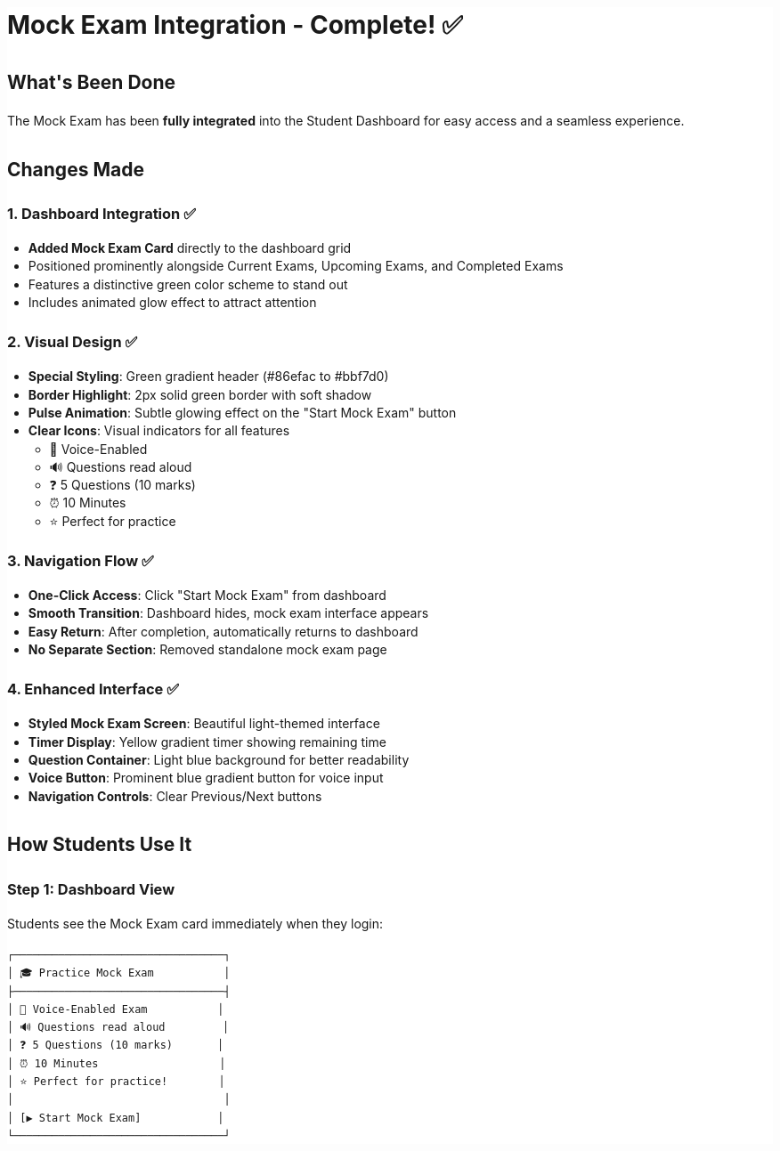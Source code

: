 # Mock Exam Integration - Complete! ✅

## What's Been Done

The Mock Exam has been **fully integrated** into the Student Dashboard for easy access and a seamless experience.

## Changes Made

### 1. Dashboard Integration ✅
- **Added Mock Exam Card** directly to the dashboard grid
- Positioned prominently alongside Current Exams, Upcoming Exams, and Completed Exams
- Features a distinctive green color scheme to stand out
- Includes animated glow effect to attract attention

### 2. Visual Design ✅
- **Special Styling**: Green gradient header (#86efac to #bbf7d0)
- **Border Highlight**: 2px solid green border with soft shadow
- **Pulse Animation**: Subtle glowing effect on the "Start Mock Exam" button
- **Clear Icons**: Visual indicators for all features
  - 🎤 Voice-Enabled
  - 🔊 Questions read aloud
  - ❓ 5 Questions (10 marks)
  - ⏰ 10 Minutes
  - ⭐ Perfect for practice

### 3. Navigation Flow ✅
- **One-Click Access**: Click "Start Mock Exam" from dashboard
- **Smooth Transition**: Dashboard hides, mock exam interface appears
- **Easy Return**: After completion, automatically returns to dashboard
- **No Separate Section**: Removed standalone mock exam page

### 4. Enhanced Interface ✅
- **Styled Mock Exam Screen**: Beautiful light-themed interface
- **Timer Display**: Yellow gradient timer showing remaining time
- **Question Container**: Light blue background for better readability
- **Voice Button**: Prominent blue gradient button for voice input
- **Navigation Controls**: Clear Previous/Next buttons

## How Students Use It

### Step 1: Dashboard View
Students see the Mock Exam card immediately when they login:

```
┌─────────────────────────────────┐
│ 🎓 Practice Mock Exam           │
├─────────────────────────────────┤
│ 🎤 Voice-Enabled Exam           │
│ 🔊 Questions read aloud         │
│ ❓ 5 Questions (10 marks)       │
│ ⏰ 10 Minutes                   │
│ ⭐ Perfect for practice!        │
│                                 │
│ [▶️ Start Mock Exam]            │
└─────────────────────────────────┘
```
